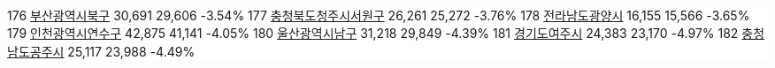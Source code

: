   <tr class="item">
    <td>176</td>
    <td><a href="/apt/부산광역시북구">부산광역시북구</a></td>
    <td>30,691</td>
    <td>29,606</td>
    <td>-3.54%</td>
  </tr>

  <tr class="item">
    <td>177</td>
    <td><a href="/apt/충청북도청주시서원구">충청북도청주시서원구</a></td>
    <td>26,261</td>
    <td>25,272</td>
    <td>-3.76%</td>
  </tr>

  <tr class="item">
    <td>178</td>
    <td><a href="/apt/전라남도광양시">전라남도광양시</a></td>
    <td>16,155</td>
    <td>15,566</td>
    <td>-3.65%</td>
  </tr>

  <tr class="item">
    <td>179</td>
    <td><a href="/apt/인천광역시연수구">인천광역시연수구</a></td>
    <td>42,875</td>
    <td>41,141</td>
    <td>-4.05%</td>
  </tr>

  <tr class="item">
    <td>180</td>
    <td><a href="/apt/울산광역시남구">울산광역시남구</a></td>
    <td>31,218</td>
    <td>29,849</td>
    <td>-4.39%</td>
  </tr>

  <tr class="item">
    <td>181</td>
    <td><a href="/apt/경기도여주시">경기도여주시</a></td>
    <td>24,383</td>
    <td>23,170</td>
    <td>-4.97%</td>
  </tr>

  <tr class="item">
    <td>182</td>
    <td><a href="/apt/충청남도공주시">충청남도공주시</a></td>
    <td>25,117</td>
    <td>23,988</td>
    <td>-4.49%</td>
  </tr>
